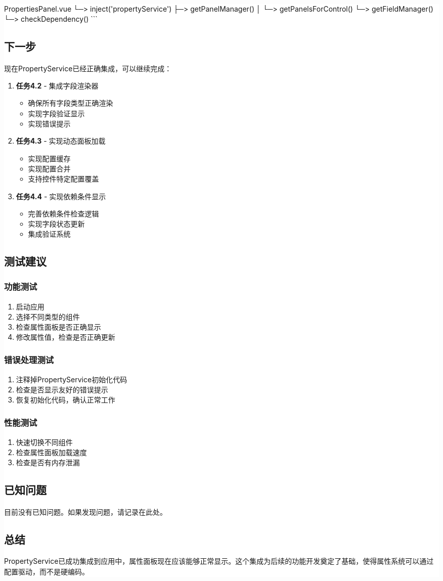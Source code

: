PropertiesPanel.vue
└─> inject('propertyService')
├─> getPanelManager()
│ └─> getPanelsForControl()
└─> getFieldManager()
└─> checkDependency()
\`\`\`

## 下一步

现在PropertyService已经正确集成，可以继续完成：

1. **任务4.2** - 集成字段渲染器

   - 确保所有字段类型正确渲染
   - 实现字段验证显示
   - 实现错误提示

2. **任务4.3** - 实现动态面板加载

   - 实现配置缓存
   - 实现配置合并
   - 支持控件特定配置覆盖

3. **任务4.4** - 实现依赖条件显示
   - 完善依赖条件检查逻辑
   - 实现字段状态更新
   - 集成验证系统

## 测试建议

### 功能测试

1. 启动应用
2. 选择不同类型的组件
3. 检查属性面板是否正确显示
4. 修改属性值，检查是否正确更新

### 错误处理测试

1. 注释掉PropertyService初始化代码
2. 检查是否显示友好的错误提示
3. 恢复初始化代码，确认正常工作

### 性能测试

1. 快速切换不同组件
2. 检查属性面板加载速度
3. 检查是否有内存泄漏

## 已知问题

目前没有已知问题。如果发现问题，请记录在此处。

## 总结

PropertyService已成功集成到应用中，属性面板现在应该能够正常显示。这个集成为后续的功能开发奠定了基础，使得属性系统可以通过配置驱动，而不是硬编码。
